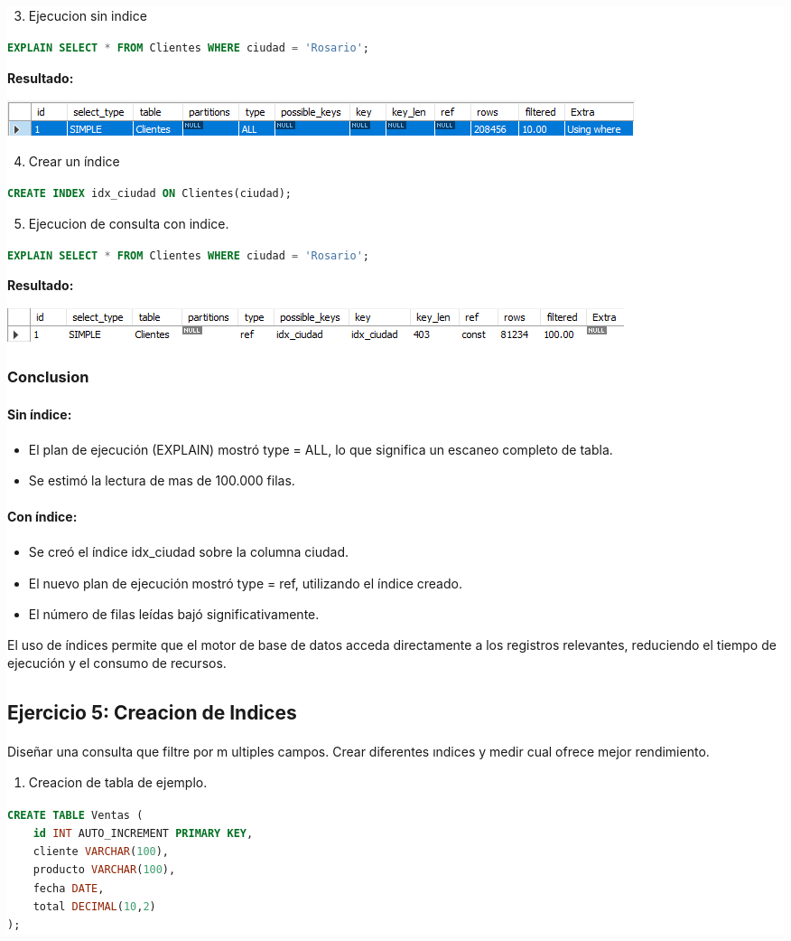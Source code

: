 3. Ejecucion sin indice

```sql
EXPLAIN SELECT * FROM Clientes WHERE ciudad = 'Rosario';
```

**Resultado:**

![Result](explain1.PNG)

4. Crear un índice

```sql
CREATE INDEX idx_ciudad ON Clientes(ciudad);
```

5. Ejecucion de consulta con indice.

```sql
EXPLAIN SELECT * FROM Clientes WHERE ciudad = 'Rosario';
```

**Resultado:**

![Result](explain2.PNG)

### Conclusion

#### Sin índice:

- El plan de ejecución (EXPLAIN) mostró type = ALL, lo que significa un escaneo completo de tabla.

- Se estimó la lectura de mas de 100.000 filas.

#### Con índice:

- Se creó el índice idx_ciudad sobre la columna ciudad.

- El nuevo plan de ejecución mostró type = ref, utilizando el índice creado.

- El número de filas leídas bajó significativamente.

El uso de índices permite que el motor de base de datos acceda directamente a los registros relevantes, reduciendo el tiempo de ejecución y el consumo de recursos.

## Ejercicio 5: Creacion de Indices

Diseñar una consulta que filtre por m ultiples campos. Crear diferentes ındices y medir cual ofrece
mejor rendimiento.

1. Creacion de tabla de ejemplo.

```sql
CREATE TABLE Ventas (
    id INT AUTO_INCREMENT PRIMARY KEY,
    cliente VARCHAR(100),
    producto VARCHAR(100),
    fecha DATE,
    total DECIMAL(10,2)
);
```
